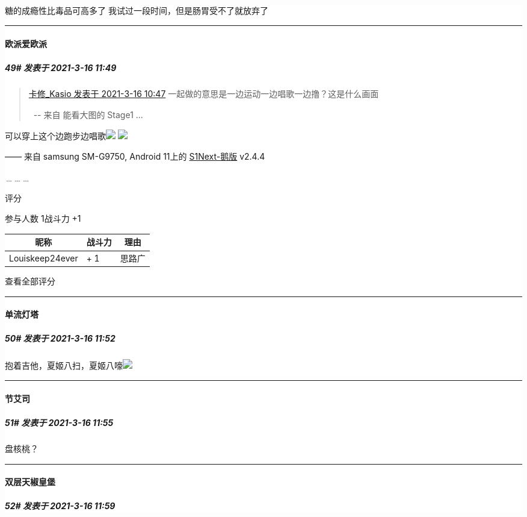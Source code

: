 
糖的成瘾性比毒品可高多了</blockquote>
我试过一段时间，但是肠胃受不了就放弃了


-----

####  欧派爱欧派  
##### 49#       发表于 2021-3-16 11:49


<blockquote><a href="httphttps://bbs.saraba1st.com/2b/forum.php?mod=redirect&amp;goto=findpost&amp;pid=50639229&amp;ptid=1993377" target="_blank">卡修_Kasio 发表于 2021-3-16 10:47</a>
一起做的意思是一边运动一边唱歌一边撸？这是什么画面

  -- 来自 能看大图的 Stage1 ...</blockquote>
可以穿上这个边跑步边唱歌<img src="https://static.saraba1st.com/image/smiley/face2017/067.png" referrerpolicy="no-referrer">
<img src="https://p.sda1.dev/1/efae60a3d3dd85b5ab03efcd9836f14f/-2447e665c8670ac5.jpg" referrerpolicy="no-referrer">

—— 来自 samsung SM-G9750, Android 11上的 [S1Next-鹅版](https://github.com/ykrank/S1-Next/releases) v2.4.4


﹍﹍﹍

评分


 参与人数 1战斗力 +1

|昵称|战斗力|理由|
|----|---|---|
| Louiskeep24ever| + 1|思路广|


查看全部评分


-----

####  单流灯塔  
##### 50#       发表于 2021-3-16 11:52


抱着吉他，夏姬八扫，夏姬八嚎<img src="https://static.saraba1st.com/image/smiley/face2017/018.png" referrerpolicy="no-referrer">


-----

####  节艾司  
##### 51#       发表于 2021-3-16 11:55


盘核桃？


-----

####  双层天椒皇堡  
##### 52#       发表于 2021-3-16 11:59
